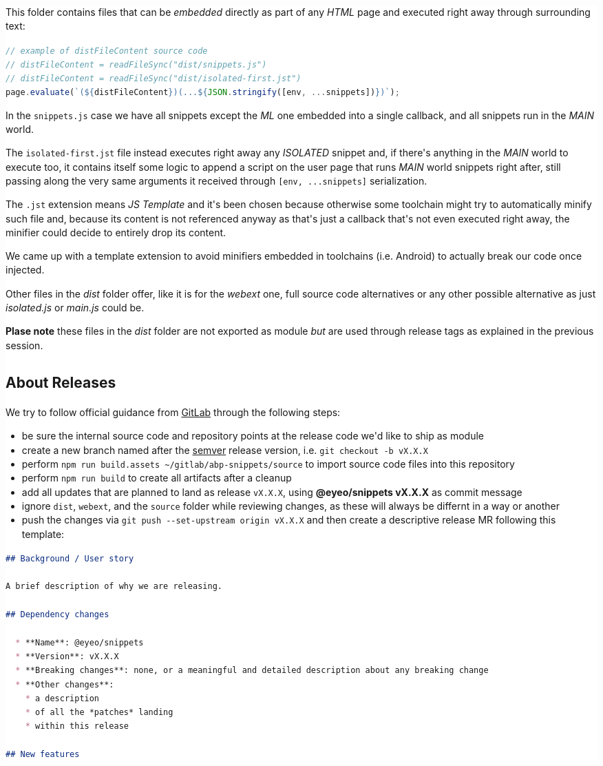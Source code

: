 This folder contains files that can be *embedded* directly as part of any *HTML* page and executed right away through surrounding text:

```js
// example of distFileContent source code
// distFileContent = readFileSync("dist/snippets.js")
// distFileContent = readFileSync("dist/isolated-first.jst")
page.evaluate(`(${distFileContent})(...${JSON.stringify([env, ...snippets])})`);
```

In the `snippets.js` case we have all snippets except the *ML* one embedded into a single callback, and all snippets run in the *MAIN* world.

The `isolated-first.jst` file instead executes right away any *ISOLATED* snippet and, if there's anything in the *MAIN* world to execute too, it contains itself some logic to append a script on the user page that runs *MAIN* world snippets right after, still passing along the very same arguments it received through `[env, ...snippets]` serialization.

The `.jst` extension means *JS Template* and it's been chosen because otherwise some toolchain might try to automatically minify such file and, because its content is not referenced anyway as that's just a callback that's not even executed right away, the minifier could decide to entirely drop its content.

We came up with a template extension to avoid minifiers embedded in toolchains (i.e. Android) to actually break our code once injected.

Other files in the *dist* folder offer, like it is for the *webext* one, full source code alternatives or any other possible alternative as just *isolated.js* or *main.js* could be.

**Plase note** these files in the *dist* folder are not exported as module *but* are used through release tags as explained in the previous session.


## About Releases

We try to follow official guidance from [GitLab](https://docs.gitlab.com/ee/user/project/releases/) through the following steps:

  * be sure the internal source code and repository points at the release code we'd like to ship as module
  * create a new branch named after the [semver](https://semver.org/) release version, i.e. `git checkout -b vX.X.X`
  * perform `npm run build.assets ~/gitlab/abp-snippets/source` to import source code files into this repository
  * perform `npm run build` to create all artifacts after a cleanup
  * add all updates that are planned to land as release `vX.X.X`, using **@eyeo/snippets vX.X.X** as commit message
  * ignore `dist`, `webext`, and the `source` folder while reviewing changes, as these will always be differnt in a way or another
  * push the changes via `git push --set-upstream origin vX.X.X` and then create a descriptive release MR following this template:

```md
## Background / User story

A brief description of why we are releasing.

## Dependency changes

  * **Name**: @eyeo/snippets
  * **Version**: vX.X.X
  * **Breaking changes**: none, or a meaningful and detailed description about any breaking change
  * **Other changes**:
    * a description
    * of all the *patches* landing
    * within this release

## New features
```
